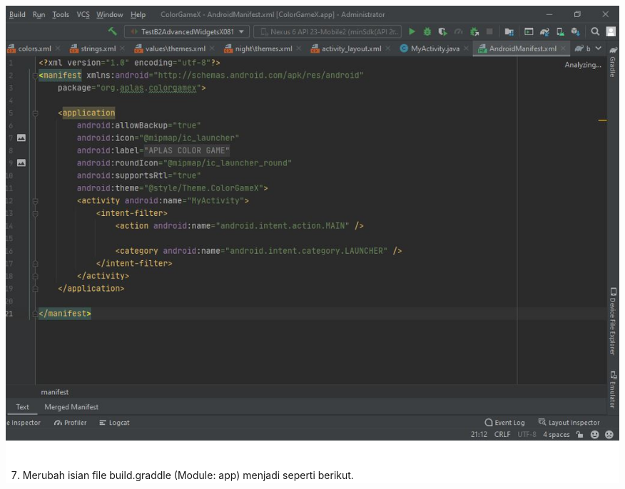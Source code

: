  <img src="img/langkah6.png"><br><br>

7. Merubah isian file build.graddle (Module: app) menjadi seperti berikut.<br>